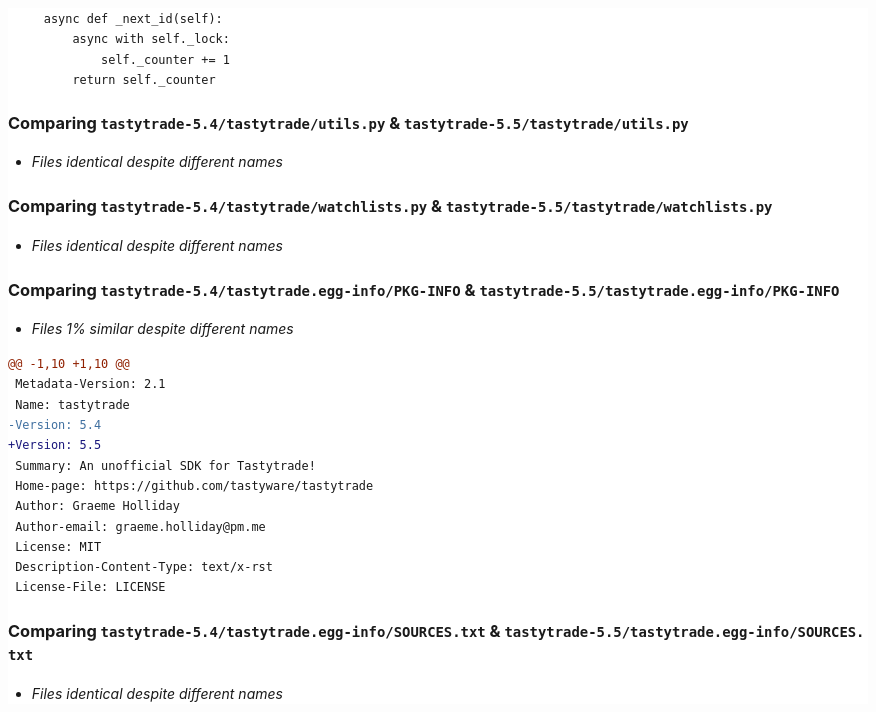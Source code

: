 ```diff
     async def _next_id(self):
         async with self._lock:
             self._counter += 1
         return self._counter
```

### Comparing `tastytrade-5.4/tastytrade/utils.py` & `tastytrade-5.5/tastytrade/utils.py`

 * *Files identical despite different names*

### Comparing `tastytrade-5.4/tastytrade/watchlists.py` & `tastytrade-5.5/tastytrade/watchlists.py`

 * *Files identical despite different names*

### Comparing `tastytrade-5.4/tastytrade.egg-info/PKG-INFO` & `tastytrade-5.5/tastytrade.egg-info/PKG-INFO`

 * *Files 1% similar despite different names*

```diff
@@ -1,10 +1,10 @@
 Metadata-Version: 2.1
 Name: tastytrade
-Version: 5.4
+Version: 5.5
 Summary: An unofficial SDK for Tastytrade!
 Home-page: https://github.com/tastyware/tastytrade
 Author: Graeme Holliday
 Author-email: graeme.holliday@pm.me
 License: MIT
 Description-Content-Type: text/x-rst
 License-File: LICENSE
```

### Comparing `tastytrade-5.4/tastytrade.egg-info/SOURCES.txt` & `tastytrade-5.5/tastytrade.egg-info/SOURCES.txt`

 * *Files identical despite different names*

